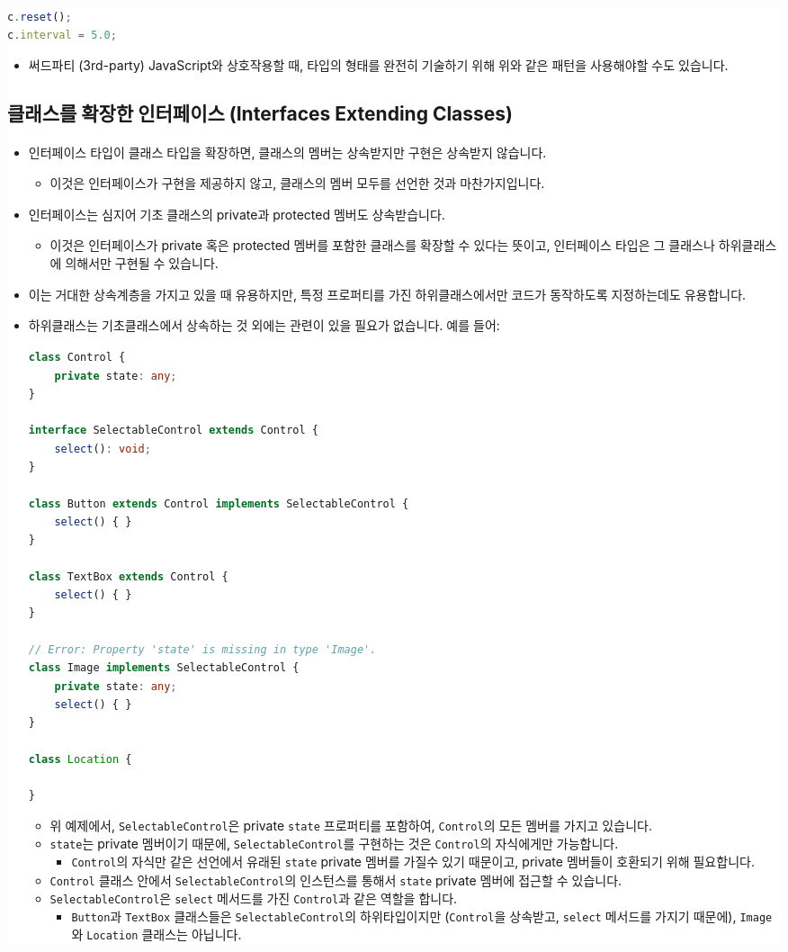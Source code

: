   ```ts
  c.reset();
  c.interval = 5.0;
  ```

  - 써드파티 (3rd-party) JavaScript와 상호작용할 때, 타입의 형태를 완전히 기술하기 위해 위와 같은 패턴을 사용해야할 수도 있습니다.



## 클래스를 확장한 인터페이스 (Interfaces Extending Classes)

- 인터페이스 타입이 클래스 타입을 확장하면, 클래스의 멤버는 상속받지만 구현은 상속받지 않습니다.

  - 이것은 인터페이스가 구현을 제공하지 않고, 클래스의 멤버 모두를 선언한 것과 마찬가지입니다. 

- 인터페이스는 심지어 기초 클래스의 private과 protected 멤버도 상속받습니다. 

  - 이것은 인터페이스가 private 혹은 protected 멤버를 포함한 클래스를 확장할 수 있다는 뜻이고, 인터페이스 타입은 그 클래스나 하위클래스에 의해서만 구현될 수 있습니다.

- 이는 거대한 상속계층을 가지고 있을 때 유용하지만, 특정 프로퍼티를 가진 하위클래스에서만 코드가 동작하도록 지정하는데도 유용합니다. 

- 하위클래스는 기초클래스에서 상속하는 것 외에는 관련이 있을 필요가 없습니다. 예를 들어:

  ```ts
  class Control {
      private state: any;
  }
  
  interface SelectableControl extends Control {
      select(): void;
  }
  
  class Button extends Control implements SelectableControl {
      select() { }
  }
  
  class TextBox extends Control {
      select() { }
  }
  
  // Error: Property 'state' is missing in type 'Image'.
  class Image implements SelectableControl {
      private state: any;
      select() { }
  }
  
  class Location {
  
  }
  ```

  - 위 예제에서, `SelectableControl`은 private `state` 프로퍼티를 포함하여, `Control`의 모든 멤버를 가지고 있습니다. 
  - `state`는 private 멤버이기 때문에, `SelectableControl`를 구현하는 것은 `Control`의 자식에게만 가능합니다. 
    - `Control`의 자식만 같은 선언에서 유래된 `state` private 멤버를 가질수 있기 때문이고, private 멤버들이 호환되기 위해 필요합니다.
  - `Control` 클래스 안에서 `SelectableControl`의 인스턴스를 통해서 `state` private 멤버에 접근할 수 있습니다. 
  - `SelectableControl`은 `select` 메서드를 가진 `Control`과 같은 역할을 합니다.
    - `Button`과 `TextBox` 클래스들은 `SelectableControl`의 하위타입이지만 (`Control`을 상속받고, `select` 메서드를 가지기 때문에), `Image`와 `Location` 클래스는 아닙니다.